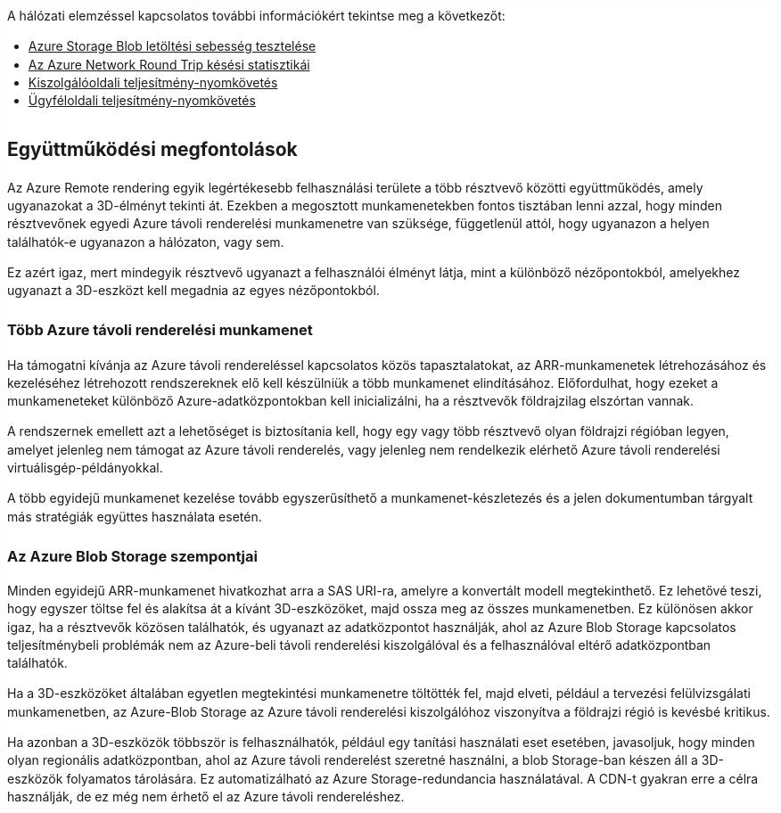 A hálózati elemzéssel kapcsolatos további információkért tekintse meg a következőt:

* [Azure Storage Blob letöltési sebesség tesztelése](https://www.azurespeed.com/Azure/Download)
* [Az Azure Network Round Trip késési statisztikái](https://docs.microsoft.com/azure/networking/azure-network-latency)
* [Kiszolgálóoldali teljesítmény-nyomkövetés](https://docs.microsoft.com/azure/remote-rendering/overview/features/performance-queries)
* [Ügyféloldali teljesítmény-nyomkövetés](https://docs.microsoft.com/azure/remote-rendering/how-tos/performance-tracing)

## <a name="collaboration-considerations"></a>Együttműködési megfontolások

Az Azure Remote rendering egyik legértékesebb felhasználási területe a több résztvevő közötti együttműködés, amely ugyanazokat a 3D-élményt tekinti át. Ezekben a megosztott munkamenetekben fontos tisztában lenni azzal, hogy minden résztvevőnek egyedi Azure távoli renderelési munkamenetre van szüksége, függetlenül attól, hogy ugyanazon a helyen találhatók-e ugyanazon a hálózaton, vagy sem.

Ez azért igaz, mert mindegyik résztvevő ugyanazt a felhasználói élményt látja, mint a különböző nézőpontokból, amelyekhez ugyanazt a 3D-eszközt kell megadnia az egyes nézőpontokból.

### <a name="multiple-azure-remote-rendering-sessions"></a>Több Azure távoli renderelési munkamenet

Ha támogatni kívánja az Azure távoli rendereléssel kapcsolatos közös tapasztalatokat, az ARR-munkamenetek létrehozásához és kezeléséhez létrehozott rendszereknek elő kell készülniük a több munkamenet elindításához. Előfordulhat, hogy ezeket a munkameneteket különböző Azure-adatközpontokban kell inicializálni, ha a résztvevők földrajzilag elszórtan vannak.

A rendszernek emellett azt a lehetőséget is biztosítania kell, hogy egy vagy több résztvevő olyan földrajzi régióban legyen, amelyet jelenleg nem támogat az Azure távoli renderelés, vagy jelenleg nem rendelkezik elérhető Azure távoli renderelési virtuálisgép-példányokkal.

A több egyidejű munkamenet kezelése tovább egyszerűsíthető a munkamenet-készletezés és a jelen dokumentumban tárgyalt más stratégiák együttes használata esetén.

### <a name="azure-blob-storage-considerations"></a>Az Azure Blob Storage szempontjai

Minden egyidejű ARR-munkamenet hivatkozhat arra a SAS URI-ra, amelyre a konvertált modell megtekinthető. Ez lehetővé teszi, hogy egyszer töltse fel és alakítsa át a kívánt 3D-eszközöket, majd ossza meg az összes munkamenetben. Ez különösen akkor igaz, ha a résztvevők közösen találhatók, és ugyanazt az adatközpontot használják, ahol az Azure Blob Storage kapcsolatos teljesítménybeli problémák nem az Azure-beli távoli renderelési kiszolgálóval és a felhasználóval eltérő adatközpontban találhatók.

Ha a 3D-eszközöket általában egyetlen megtekintési munkamenetre töltötték fel, majd elveti, például a tervezési felülvizsgálati munkamenetben, az Azure-Blob Storage az Azure távoli renderelési kiszolgálóhoz viszonyítva a földrajzi régió is kevésbé kritikus.

Ha azonban a 3D-eszközök többször is felhasználhatók, például egy tanítási használati eset esetében, javasoljuk, hogy minden olyan regionális adatközpontban, ahol az Azure távoli renderelést szeretné használni, a blob Storage-ban készen áll a 3D-eszközök folyamatos tárolására. Ez automatizálható az Azure Storage-redundancia használatával. A CDN-t gyakran erre a célra használják, de ez még nem érhető el az Azure távoli rendereléshez.
